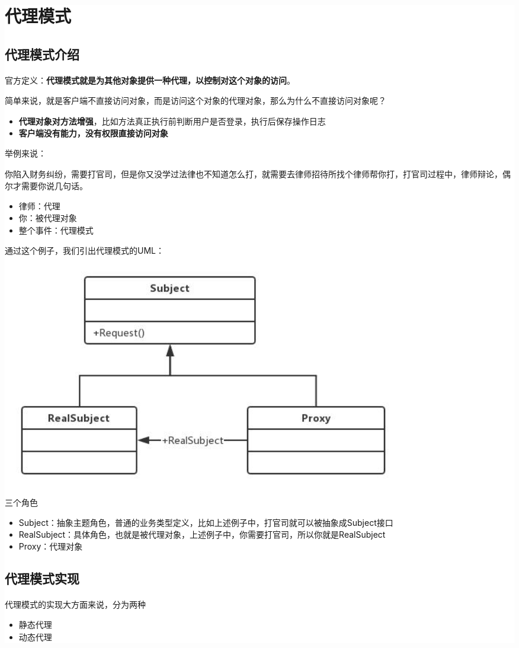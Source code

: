 # 代理模式

## 代理模式介绍

官方定义：**代理模式就是为其他对象提供一种代理，以控制对这个对象的访问**。

简单来说，就是客户端不直接访问对象，而是访问这个对象的代理对象，那么为什么不直接访问对象呢？

- **代理对象对方法增强**，比如方法真正执行前判断用户是否登录，执行后保存操作日志
- **客户端没有能力，没有权限直接访问对象**

举例来说：

你陷入财务纠纷，需要打官司，但是你又没学过法律也不知道怎么打，就需要去律师招待所找个律师帮你打，打官司过程中，律师辩论，偶尔才需要你说几句话。

- 律师：代理
- 你：被代理对象
- 整个事件：代理模式

通过这个例子，我们引出代理模式的UML：

![1585711282846](image/1585711282846.png)

三个角色

- Subject：抽象主题角色，普通的业务类型定义，比如上述例子中，打官司就可以被抽象成Subject接口
- RealSubject：具体角色，也就是被代理对象，上述例子中，你需要打官司，所以你就是RealSubject
- Proxy：代理对象

## 代理模式实现

代理模式的实现大方面来说，分为两种

- 静态代理
- 动态代理
